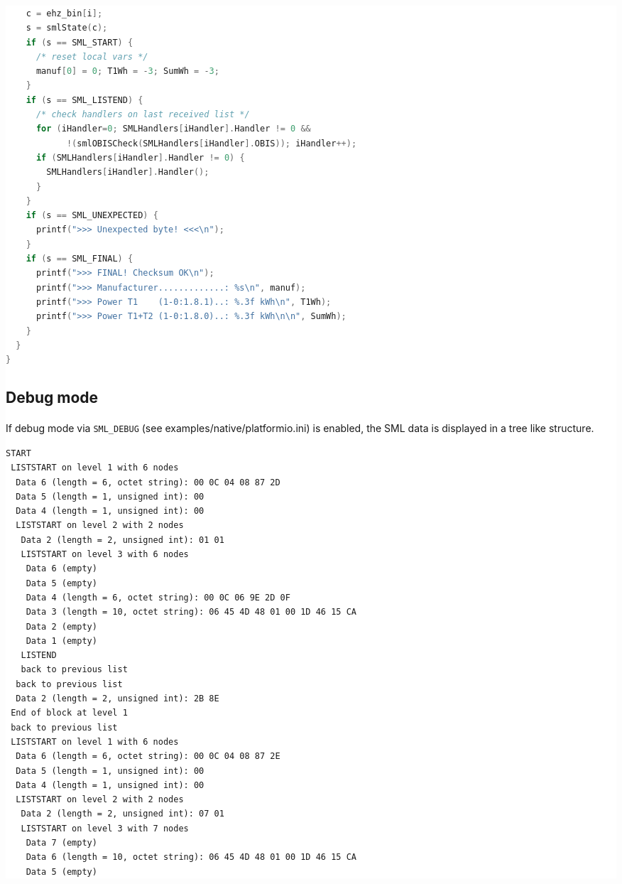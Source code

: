 ```cpp
    c = ehz_bin[i];
    s = smlState(c);
    if (s == SML_START) {
      /* reset local vars */
      manuf[0] = 0; T1Wh = -3; SumWh = -3;
    }
    if (s == SML_LISTEND) {
      /* check handlers on last received list */
      for (iHandler=0; SMLHandlers[iHandler].Handler != 0 &&
            !(smlOBISCheck(SMLHandlers[iHandler].OBIS)); iHandler++);
      if (SMLHandlers[iHandler].Handler != 0) {
        SMLHandlers[iHandler].Handler();
      }
    }
    if (s == SML_UNEXPECTED) {
      printf(">>> Unexpected byte! <<<\n");
    }
    if (s == SML_FINAL) {
      printf(">>> FINAL! Checksum OK\n");
      printf(">>> Manufacturer.............: %s\n", manuf);
      printf(">>> Power T1    (1-0:1.8.1)..: %.3f kWh\n", T1Wh);
      printf(">>> Power T1+T2 (1-0:1.8.0)..: %.3f kWh\n\n", SumWh);
    }
  }
}
```

## Debug mode

If debug mode via `SML_DEBUG` (see examples/native/platformio.ini) is enabled, the SML data is displayed in a tree like structure.

```
START
 LISTSTART on level 1 with 6 nodes
  Data 6 (length = 6, octet string): 00 0C 04 08 87 2D
  Data 5 (length = 1, unsigned int): 00
  Data 4 (length = 1, unsigned int): 00
  LISTSTART on level 2 with 2 nodes
   Data 2 (length = 2, unsigned int): 01 01
   LISTSTART on level 3 with 6 nodes
    Data 6 (empty)
    Data 5 (empty)
    Data 4 (length = 6, octet string): 00 0C 06 9E 2D 0F
    Data 3 (length = 10, octet string): 06 45 4D 48 01 00 1D 46 15 CA
    Data 2 (empty)
    Data 1 (empty)
   LISTEND
   back to previous list
  back to previous list
  Data 2 (length = 2, unsigned int): 2B 8E
 End of block at level 1
 back to previous list
 LISTSTART on level 1 with 6 nodes
  Data 6 (length = 6, octet string): 00 0C 04 08 87 2E
  Data 5 (length = 1, unsigned int): 00
  Data 4 (length = 1, unsigned int): 00
  LISTSTART on level 2 with 2 nodes
   Data 2 (length = 2, unsigned int): 07 01
   LISTSTART on level 3 with 7 nodes
    Data 7 (empty)
    Data 6 (length = 10, octet string): 06 45 4D 48 01 00 1D 46 15 CA
    Data 5 (empty)
```